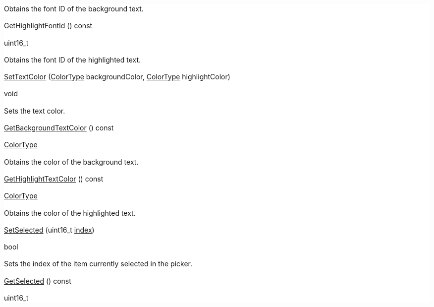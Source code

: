 <p id="p1481071039165634"><a name="p1481071039165634"></a><a name="p1481071039165634"></a>Obtains the font ID of the background text. </p>
</td>
</tr>
<tr id="row170587065165634"><td class="cellrowborder" valign="top" width="50%" headers="mcps1.1.3.1.1 "><p id="p686222695165634"><a name="p686222695165634"></a><a name="p686222695165634"></a><a href="graphic.md#ga3a03222a252380aa738186e9c004dc1a">GetHighlightFontId</a> () const</p>
</td>
<td class="cellrowborder" valign="top" width="50%" headers="mcps1.1.3.1.2 "><p id="p1593549842165634"><a name="p1593549842165634"></a><a name="p1593549842165634"></a>uint16_t </p>
<p id="p972254594165634"><a name="p972254594165634"></a><a name="p972254594165634"></a>Obtains the font ID of the highlighted text. </p>
</td>
</tr>
<tr id="row1162058971165634"><td class="cellrowborder" valign="top" width="50%" headers="mcps1.1.3.1.1 "><p id="p1286418278165634"><a name="p1286418278165634"></a><a name="p1286418278165634"></a><a href="graphic.md#ga281508b16585cdf4531e29872486e6c8">SetTextColor</a> (<a href="ohos-color32.md">ColorType</a> backgroundColor, <a href="ohos-color32.md">ColorType</a> highlightColor)</p>
</td>
<td class="cellrowborder" valign="top" width="50%" headers="mcps1.1.3.1.2 "><p id="p582612703165634"><a name="p582612703165634"></a><a name="p582612703165634"></a>void </p>
<p id="p19807916165634"><a name="p19807916165634"></a><a name="p19807916165634"></a>Sets the text color. </p>
</td>
</tr>
<tr id="row1138273466165634"><td class="cellrowborder" valign="top" width="50%" headers="mcps1.1.3.1.1 "><p id="p536881643165634"><a name="p536881643165634"></a><a name="p536881643165634"></a><a href="graphic.md#ga2acbf79147239f60aafa2c78ccc2ff6d">GetBackgroundTextColor</a> () const</p>
</td>
<td class="cellrowborder" valign="top" width="50%" headers="mcps1.1.3.1.2 "><p id="p174594702165634"><a name="p174594702165634"></a><a name="p174594702165634"></a><a href="ohos-color32.md">ColorType</a> </p>
<p id="p865953128165634"><a name="p865953128165634"></a><a name="p865953128165634"></a>Obtains the color of the background text. </p>
</td>
</tr>
<tr id="row377088127165634"><td class="cellrowborder" valign="top" width="50%" headers="mcps1.1.3.1.1 "><p id="p1790788914165634"><a name="p1790788914165634"></a><a name="p1790788914165634"></a><a href="graphic.md#gaf51c8e0d1defb52191bc5f0b2c960695">GetHighlightTextColor</a> () const</p>
</td>
<td class="cellrowborder" valign="top" width="50%" headers="mcps1.1.3.1.2 "><p id="p1973524602165634"><a name="p1973524602165634"></a><a name="p1973524602165634"></a><a href="ohos-color32.md">ColorType</a> </p>
<p id="p205423970165634"><a name="p205423970165634"></a><a name="p205423970165634"></a>Obtains the color of the highlighted text. </p>
</td>
</tr>
<tr id="row1425556824165634"><td class="cellrowborder" valign="top" width="50%" headers="mcps1.1.3.1.1 "><p id="p1961321796165634"><a name="p1961321796165634"></a><a name="p1961321796165634"></a><a href="graphic.md#ga07eb2080a6052c19dba2873fcfae2c34">SetSelected</a> (uint16_t <a href="utils.md#ga1d3748ca570dcb09a2fb28e8015107dd">index</a>)</p>
</td>
<td class="cellrowborder" valign="top" width="50%" headers="mcps1.1.3.1.2 "><p id="p630054117165634"><a name="p630054117165634"></a><a name="p630054117165634"></a>bool </p>
<p id="p1395368644165634"><a name="p1395368644165634"></a><a name="p1395368644165634"></a>Sets the index of the item currently selected in the picker. </p>
</td>
</tr>
<tr id="row793962348165634"><td class="cellrowborder" valign="top" width="50%" headers="mcps1.1.3.1.1 "><p id="p1888587913165634"><a name="p1888587913165634"></a><a name="p1888587913165634"></a><a href="graphic.md#ga7c9d757790dfaae67fad110577b57ee9">GetSelected</a> () const</p>
</td>
<td class="cellrowborder" valign="top" width="50%" headers="mcps1.1.3.1.2 "><p id="p1050117081165634"><a name="p1050117081165634"></a><a name="p1050117081165634"></a>uint16_t </p>